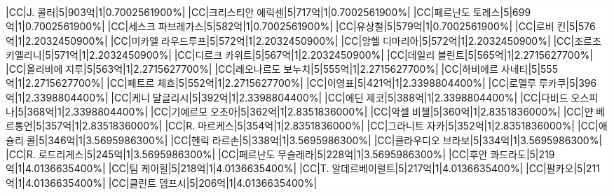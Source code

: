 |CC|J. 콜러|5|903억|1|0.7002561900%|
|CC|크리스티안 에릭센|5|717억|1|0.7002561900%|
|CC|페르난도 토레스|5|699억|1|0.7002561900%|
|CC|세스크 파브레가스|5|582억|1|0.7002561900%|
|CC|유상철|5|579억|1|0.7002561900%|
|CC|로비 킨|5|576억|1|2.2032450900%|
|CC|미카엘 라우드루프|5|572억|1|2.2032450900%|
|CC|앙헬 디마리아|5|572억|1|2.2032450900%|
|CC|조르조 키엘리니|5|571억|1|2.2032450900%|
|CC|디르크 카위트|5|567억|1|2.2032450900%|
|CC|데일리 블린트|5|565억|1|2.2715627700%|
|CC|올리비에 지루|5|563억|1|2.2715627700%|
|CC|레오나르도 보누치|5|555억|1|2.2715627700%|
|CC|하비에르 사네티|5|555억|1|2.2715627700%|
|CC|페트르 체흐|5|552억|1|2.2715627700%|
|CC|이영표|5|421억|1|2.3398804400%|
|CC|로멜루 루카쿠|5|396억|1|2.3398804400%|
|CC|케니 달글리시|5|392억|1|2.3398804400%|
|CC|에딘 제코|5|388억|1|2.3398804400%|
|CC|다비드 오스피나|5|368억|1|2.3398804400%|
|CC|기예르모 오초아|5|362억|1|2.8351836000%|
|CC|악셀 비첼|5|360억|1|2.8351836000%|
|CC|얀 베르통언|5|357억|1|2.8351836000%|
|CC|R. 마르케스|5|354억|1|2.8351836000%|
|CC|그라니트 자카|5|352억|1|2.8351836000%|
|CC|애슐리 콜|5|346억|1|3.5695986300%|
|CC|헨릭 라르손|5|338억|1|3.5695986300%|
|CC|클라우디오 브라보|5|334억|1|3.5695986300%|
|CC|R. 로드리게스|5|245억|1|3.5695986300%|
|CC|페르난도 무슬레라|5|228억|1|3.5695986300%|
|CC|후안 콰드라도|5|219억|1|4.0136635400%|
|CC|팀 케이힐|5|218억|1|4.0136635400%|
|CC|T. 알데르베이럴트|5|217억|1|4.0136635400%|
|CC|팔카오|5|211억|1|4.0136635400%|
|CC|클린트 뎀프시|5|206억|1|4.0136635400%|

